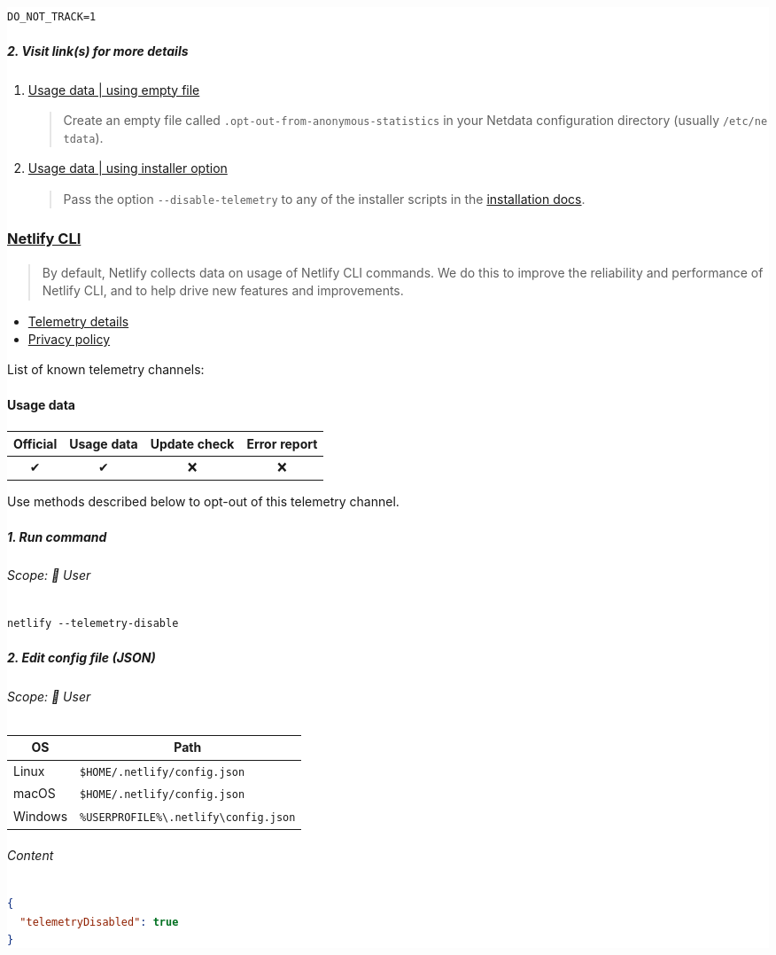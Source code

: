```none
DO_NOT_TRACK=1
```

##### 2. Visit link(s) for more details

1. [Usage data | using empty file](https://learn.netdata.cloud/docs/agent/anonymous-statistics)

    > Create an empty file called `.opt-out-from-anonymous-statistics` in your Netdata configuration directory (usually `/etc/netdata`).

2. [Usage data | using installer option](https://learn.netdata.cloud/docs/agent/anonymous-statistics)

    > Pass the option `--disable-telemetry` to any of the installer scripts in the [installation docs](https://learn.netdata.cloud/docs/agent/packaging/installer).

### [Netlify CLI](https://netlify.com)

> By default, Netlify collects data on usage of Netlify CLI commands. We do this to improve the reliability and performance of Netlify CLI, and to help drive new features and improvements.

- [Telemetry details](https://docs.netlify.com/cli/get-started/#usage-data-collection)
- [Privacy policy](https://www.netlify.com/privacy/)

List of known telemetry channels:

#### Usage data

| Official | Usage data | Update check | Error report |
| :------: | :--------: | :----------: | :----------: |
| ✔        | ✔          | ❌            | ❌            |

Use methods described below to opt-out of this telemetry channel.

##### 1. Run command

###### Scope: 👤 User

```shell
netlify --telemetry-disable
```

##### 2. Edit config file (JSON)

###### Scope: 👤 User

| OS      | Path                                 |
| ------- | ------------------------------------ |
| Linux   | `$HOME/.netlify/config.json`         |
| macOS   | `$HOME/.netlify/config.json`         |
| Windows | `%USERPROFILE%\.netlify\config.json` |

###### Content

```json
{
  "telemetryDisabled": true
}
```
